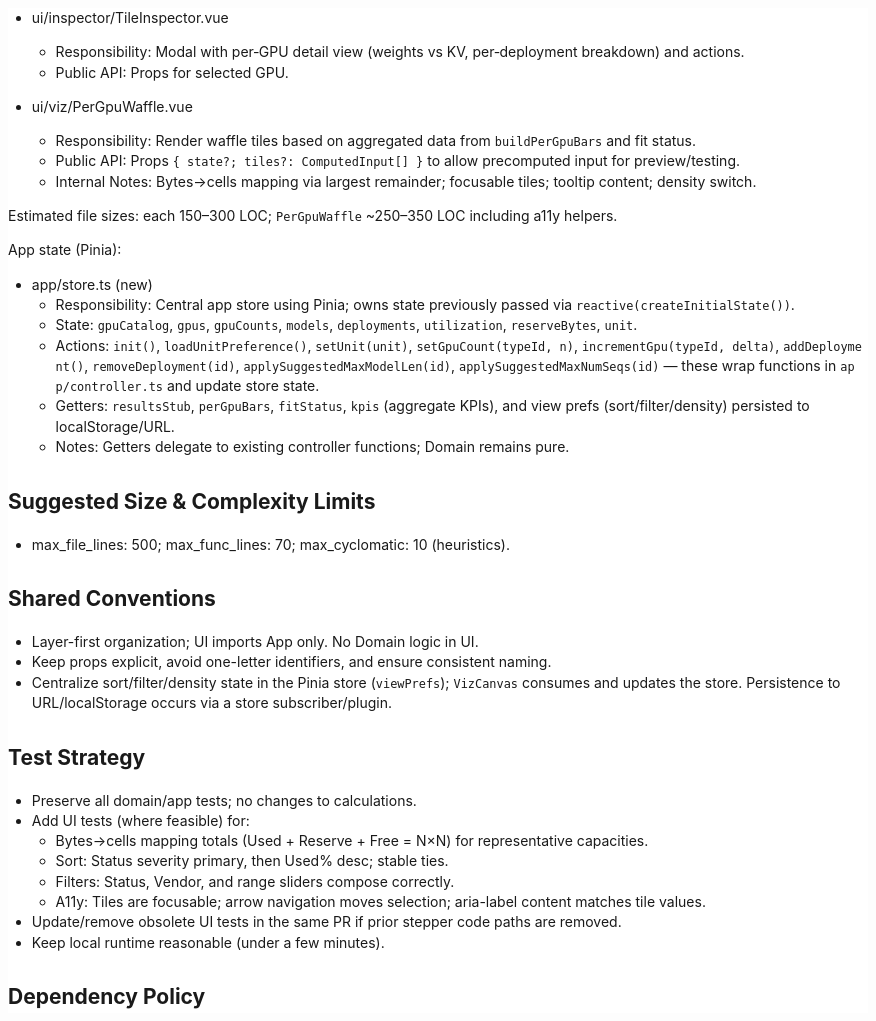 - ui/inspector/TileInspector.vue
  - Responsibility: Modal with per‑GPU detail view (weights vs KV, per‑deployment breakdown) and actions.
  - Public API: Props for selected GPU.

- ui/viz/PerGpuWaffle.vue
  - Responsibility: Render waffle tiles based on aggregated data from `buildPerGpuBars` and fit status.
  - Public API: Props `{ state?; tiles?: ComputedInput[] }` to allow precomputed input for preview/testing.
  - Internal Notes: Bytes→cells mapping via largest remainder; focusable tiles; tooltip content; density switch.

Estimated file sizes: each 150–300 LOC; `PerGpuWaffle` ~250–350 LOC including a11y helpers.

App state (Pinia):

- app/store.ts (new)
  - Responsibility: Central app store using Pinia; owns state previously passed via `reactive(createInitialState())`.
  - State: `gpuCatalog`, `gpus`, `gpuCounts`, `models`, `deployments`, `utilization`, `reserveBytes`, `unit`.
  - Actions: `init()`, `loadUnitPreference()`, `setUnit(unit)`, `setGpuCount(typeId, n)`, `incrementGpu(typeId, delta)`, `addDeployment()`, `removeDeployment(id)`, `applySuggestedMaxModelLen(id)`, `applySuggestedMaxNumSeqs(id)` — these wrap functions in `app/controller.ts` and update store state.
  - Getters: `resultsStub`, `perGpuBars`, `fitStatus`, `kpis` (aggregate KPIs), and view prefs (sort/filter/density) persisted to localStorage/URL.
  - Notes: Getters delegate to existing controller functions; Domain remains pure.

## Suggested Size & Complexity Limits

- max_file_lines: 500; max_func_lines: 70; max_cyclomatic: 10 (heuristics).

## Shared Conventions

- Layer-first organization; UI imports App only. No Domain logic in UI.
- Keep props explicit, avoid one-letter identifiers, and ensure consistent naming.
- Centralize sort/filter/density state in the Pinia store (`viewPrefs`); `VizCanvas` consumes and updates the store. Persistence to URL/localStorage occurs via a store subscriber/plugin.

## Test Strategy

- Preserve all domain/app tests; no changes to calculations.
- Add UI tests (where feasible) for:
  - Bytes→cells mapping totals (Used + Reserve + Free = N×N) for representative capacities.
  - Sort: Status severity primary, then Used% desc; stable ties.
  - Filters: Status, Vendor, and range sliders compose correctly.
  - A11y: Tiles are focusable; arrow navigation moves selection; aria-label content matches tile values.
- Update/remove obsolete UI tests in the same PR if prior stepper code paths are removed.
- Keep local runtime reasonable (under a few minutes).

## Dependency Policy
